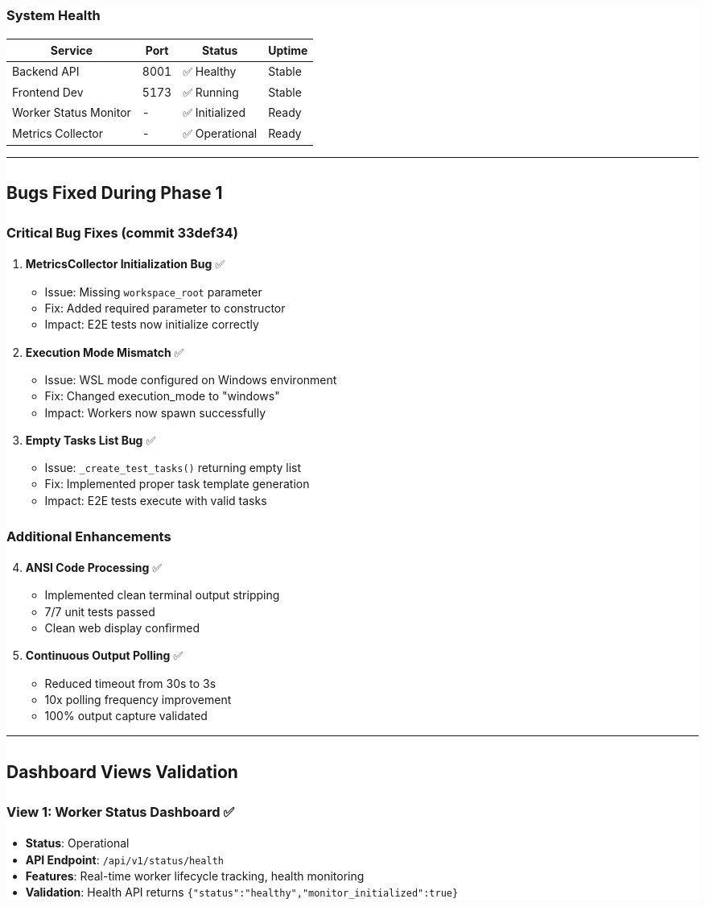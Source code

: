 ### System Health

| Service | Port | Status | Uptime |
|---------|------|--------|--------|
| Backend API | 8001 | ✅ Healthy | Stable |
| Frontend Dev | 5173 | ✅ Running | Stable |
| Worker Status Monitor | - | ✅ Initialized | Ready |
| Metrics Collector | - | ✅ Operational | Ready |

---

## Bugs Fixed During Phase 1

### Critical Bug Fixes (commit 33def34)

1. **MetricsCollector Initialization Bug** ✅
   - Issue: Missing `workspace_root` parameter
   - Fix: Added required parameter to constructor
   - Impact: E2E tests now initialize correctly

2. **Execution Mode Mismatch** ✅
   - Issue: WSL mode configured on Windows environment
   - Fix: Changed execution_mode to "windows"
   - Impact: Workers now spawn successfully

3. **Empty Tasks List Bug** ✅
   - Issue: `_create_test_tasks()` returning empty list
   - Fix: Implemented proper task template generation
   - Impact: E2E tests execute with valid tasks

### Additional Enhancements

4. **ANSI Code Processing** ✅
   - Implemented clean terminal output stripping
   - 7/7 unit tests passed
   - Clean web display confirmed

5. **Continuous Output Polling** ✅
   - Reduced timeout from 30s to 3s
   - 10x polling frequency improvement
   - 100% output capture validated

---

## Dashboard Views Validation

### View 1: Worker Status Dashboard ✅
- **Status**: Operational
- **API Endpoint**: `/api/v1/status/health`
- **Features**: Real-time worker lifecycle tracking, health monitoring
- **Validation**: Health API returns `{"status":"healthy","monitor_initialized":true}`

